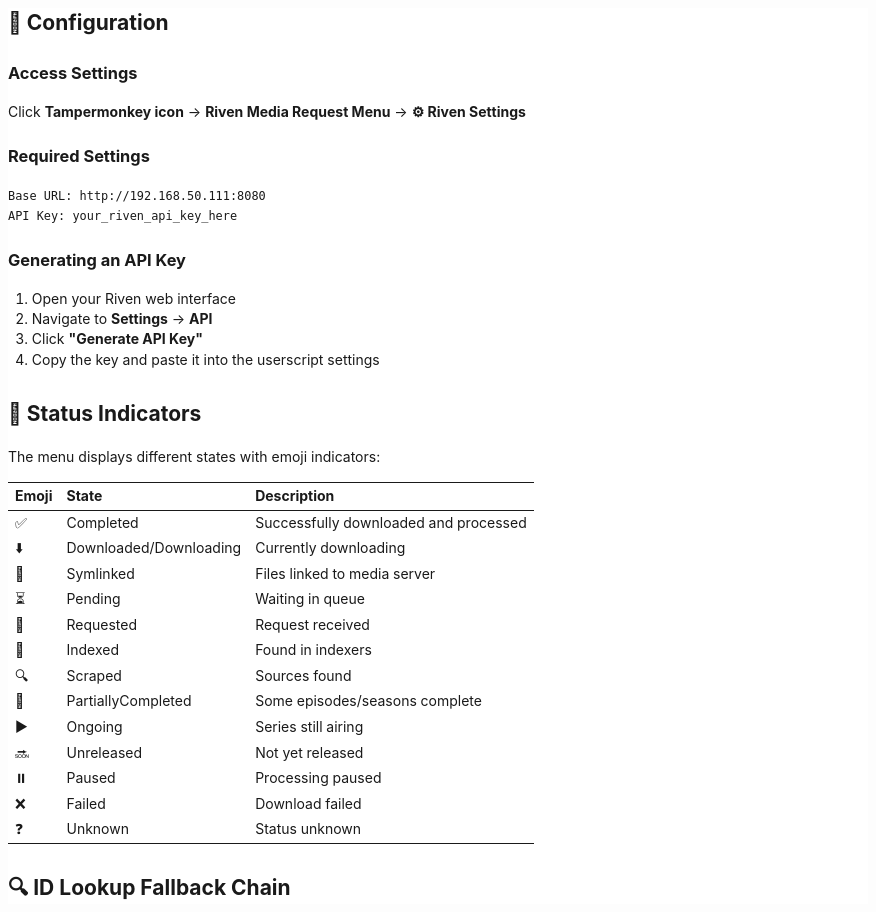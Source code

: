 ## 🔧 Configuration

### Access Settings

Click **Tampermonkey icon** → **Riven Media Request Menu** → **⚙️ Riven Settings**

### Required Settings

```
Base URL: http://192.168.50.111:8080
API Key: your_riven_api_key_here
```


### Generating an API Key

1. Open your Riven web interface
2. Navigate to **Settings** → **API**
3. Click **"Generate API Key"**
4. Copy the key and paste it into the userscript settings

## 🎨 Status Indicators

The menu displays different states with emoji indicators:


| Emoji | State | Description |
| :-- | :-- | :-- |
| ✅ | Completed | Successfully downloaded and processed |
| ⬇️ | Downloaded/Downloading | Currently downloading |
| 🔗 | Symlinked | Files linked to media server |
| ⏳ | Pending | Waiting in queue |
| 📝 | Requested | Request received |
| 📇 | Indexed | Found in indexers |
| 🔍 | Scraped | Sources found |
| 🔄 | PartiallyCompleted | Some episodes/seasons complete |
| ▶️ | Ongoing | Series still airing |
| 🔜 | Unreleased | Not yet released |
| ⏸️ | Paused | Processing paused |
| ❌ | Failed | Download failed |
| ❓ | Unknown | Status unknown |

## 🔍 ID Lookup Fallback Chain

